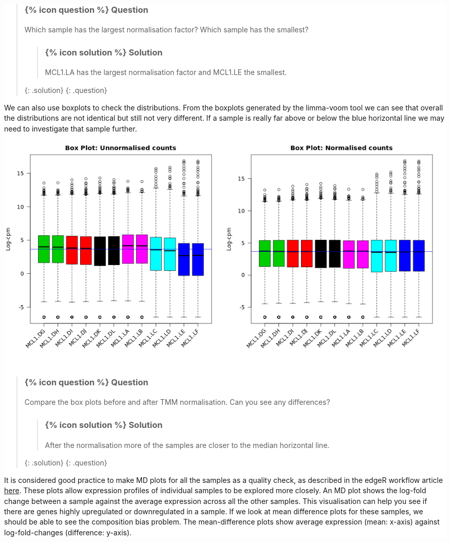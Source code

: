 > ### {% icon question %} Question
>
> Which sample has the largest normalisation factor? Which sample has the smallest?
>    > ### {% icon solution %} Solution
>    >
>    > MCL1.LA has the largest normalisation factor and MCL1.LE the smallest.
>    >
>    {: .solution}
{: .question}

We can also use boxplots to check the distributions. From the boxplots generated by the limma-voom tool we can see that overall the distributions are not identical but still not very different. If a sample is really far above or below the blue horizontal line we may need to investigate that sample further.

![Box Plots](../../images/limma-voom/boxplots.png)

> ### {% icon question %} Question
>
> Compare the box plots before and after TMM normalisation. Can you see any differences? 
>
>    > ### {% icon solution %} Solution
>    >
>    > After the normalisation more of the samples are closer to the median horizontal line.
>    >
>    {: .solution}
{: .question}

It is considered good practice to make MD plots for all the samples as a quality check, as described in the edgeR workflow article [here](https://f1000research.com/articles/5-1438/v2). These plots allow expression profiles of individual samples to be explored more closely. An MD plot shows the log-fold change between a sample against the average expression across all the other samples. This visualisation can help you see if there are genes highly upregulated or downregulated in a sample.
If we look at mean difference plots for these samples, we should be able to see the composition bias problem. The mean-difference plots show average expression (mean: x-axis) against log-fold-changes (difference: y-axis). 
